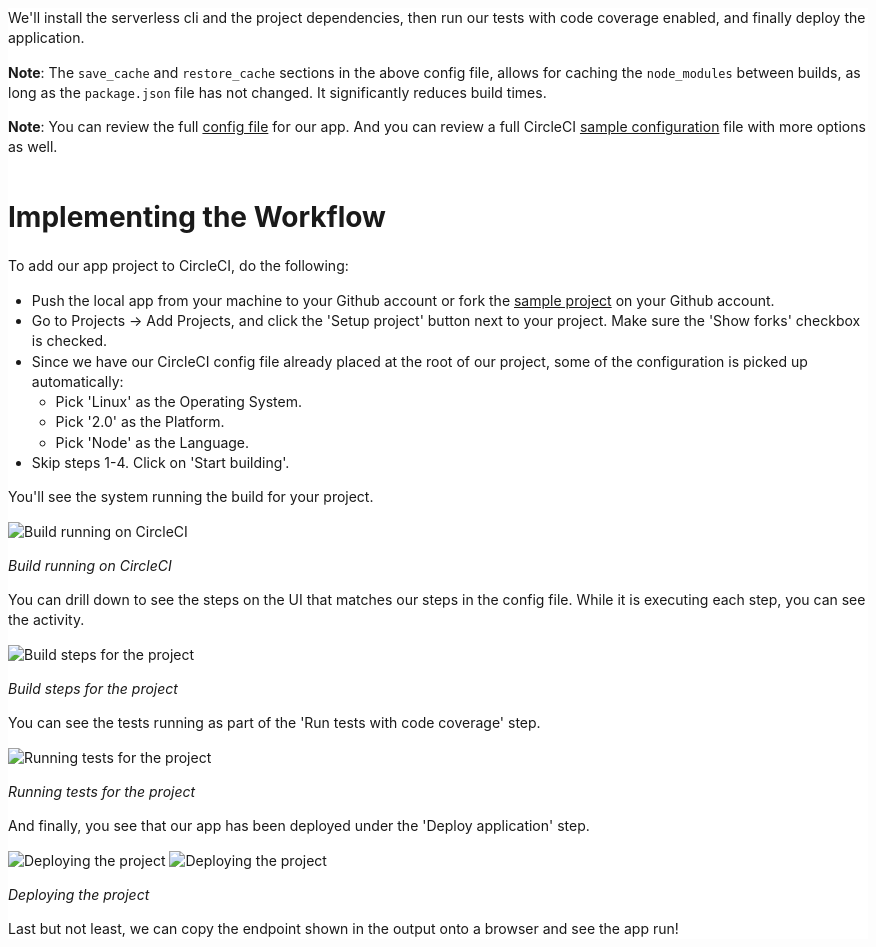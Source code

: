 We'll install the serverless cli and the project dependencies, then run our tests with code coverage enabled, and finally deploy the application.

**Note**: The `save_cache` and `restore_cache` sections in the above config file, allows for caching the `node_modules` between builds, as long as the `package.json` file has not changed. It significantly reduces build times.

**Note**: You can review the full [config file](https://github.com/rupakg/python-ci/blob/master/.circleci/config.yml) for our app. And you can review a full CircleCI [sample configuration](https://circleci.com/docs/2.0/sample-config/) file with more options as well.


# Implementing the Workflow

To add our app project to CircleCI, do the following:

* Push the local app from your machine to your Github account or fork the [sample project](https://github.com/rupakg/python-ci) on your Github account.
* Go to Projects -> Add Projects, and click the 'Setup project' button next to your project. Make sure the 'Show forks' checkbox is checked.
* Since we have our CircleCI config file already placed at the root of our project, some of the configuration is picked up automatically:
    * Pick 'Linux' as the Operating System.
    * Pick '2.0' as the Platform.
    * Pick 'Node' as the Language.
* Skip steps 1-4. Click on 'Start building'.

You'll see the system running the build for your project.

![Build running on CircleCI](https://user-images.githubusercontent.com/8188/39228988-c70201a2-482e-11e8-8a83-895eb5d421e7.png)

*Build running on CircleCI*

You can drill down to see the steps on the UI that matches our steps in the config file. While it is executing each step, you can see the activity.

![Build steps for the project](https://user-images.githubusercontent.com/8188/39228726-8b7bb6c4-482d-11e8-9127-b7e18ce61d9b.png)

*Build steps for the project*

You can see the tests running as part of the 'Run tests with code coverage' step.

![Running tests for the project](https://user-images.githubusercontent.com/8188/39228801-e282d06a-482d-11e8-9f10-14c7e26f0860.png)

*Running tests for the project*

And finally, you see that our app has been deployed under the 'Deploy application' step. 

![Deploying the project](https://user-images.githubusercontent.com/8188/39229393-9f357bca-4830-11e8-81c1-4249cc0d4806.png)
![Deploying the project](https://user-images.githubusercontent.com/8188/39229433-c7be2146-4830-11e8-8dcb-eee0284125ec.png)

*Deploying the project*

Last but not least, we can copy the endpoint shown in the output onto a browser and see the app run!
